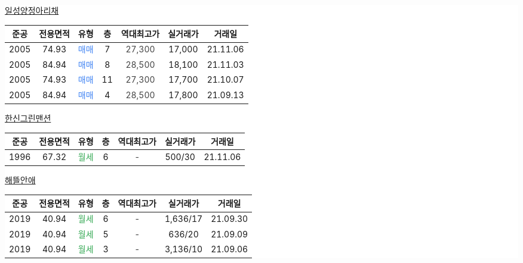 [일성양정아리채](https://search.naver.com/search.naver?query=%EC%9D%BC%EC%84%B1%EC%96%91%EC%A0%95%EC%95%84%EB%A6%AC%EC%B1%84)

|준공|전용면적|유형|층|역대최고가|실거래가|거래일|
|:---:|:---:|:---:|:---:|:---:|:---:|:---:|
|2005|74.93|<span style="color:#4285F3">매매</span>|7|<span style="color:#444444">27,300</span>|17,000|21.11.06|
|2005|84.94|<span style="color:#4285F3">매매</span>|8|<span style="color:#444444">28,500</span>|18,100|21.11.03|
|2005|74.93|<span style="color:#4285F3">매매</span>|11|<span style="color:#444444">27,300</span>|17,700|21.10.07|
|2005|84.94|<span style="color:#4285F3">매매</span>|4|<span style="color:#444444">28,500</span>|17,800|21.09.13|

[한신그린맨션](https://search.naver.com/search.naver?query=%ED%95%9C%EC%8B%A0%EA%B7%B8%EB%A6%B0%EB%A7%A8%EC%85%98)

|준공|전용면적|유형|층|역대최고가|실거래가|거래일|
|:---:|:---:|:---:|:---:|:---:|:---:|:---:|
|1996|67.32|<span style="color:#34A853">월세</span>|6|<span style="color:#444444">-</span>|500/30|21.11.06|


<script async src="https://pagead2.googlesyndication.com/pagead/js/adsbygoogle.js"></script>

<ins class="adsbygoogle"
     style="display:block"
     data-ad-client="ca-pub-1142216861245946"
     data-ad-slot="4805727019"
     data-ad-format="auto"
     data-full-width-responsive="true"></ins>
<script>
     (adsbygoogle = window.adsbygoogle || []).push({});
</script>


[해뜰안애](https://search.naver.com/search.naver?query=%ED%95%B4%EB%9C%B0%EC%95%88%EC%95%A0)

|준공|전용면적|유형|층|역대최고가|실거래가|거래일|
|:---:|:---:|:---:|:---:|:---:|:---:|:---:|
|2019|40.94|<span style="color:#34A853">월세</span>|6|<span style="color:#444444">-</span>|1,636/17|21.09.30|
|2019|40.94|<span style="color:#34A853">월세</span>|5|<span style="color:#444444">-</span>|636/20|21.09.09|
|2019|40.94|<span style="color:#34A853">월세</span>|3|<span style="color:#444444">-</span>|3,136/10|21.09.06|



<script async src="https://pagead2.googlesyndication.com/pagead/js/adsbygoogle.js"></script>

<ins class="adsbygoogle"
     style="display:block"
     data-ad-client="ca-pub-1142216861245946"
     data-ad-slot="4805727019"
     data-ad-format="auto"
     data-full-width-responsive="true"></ins>
<script>
     (adsbygoogle = window.adsbygoogle || []).push({});
</script>

